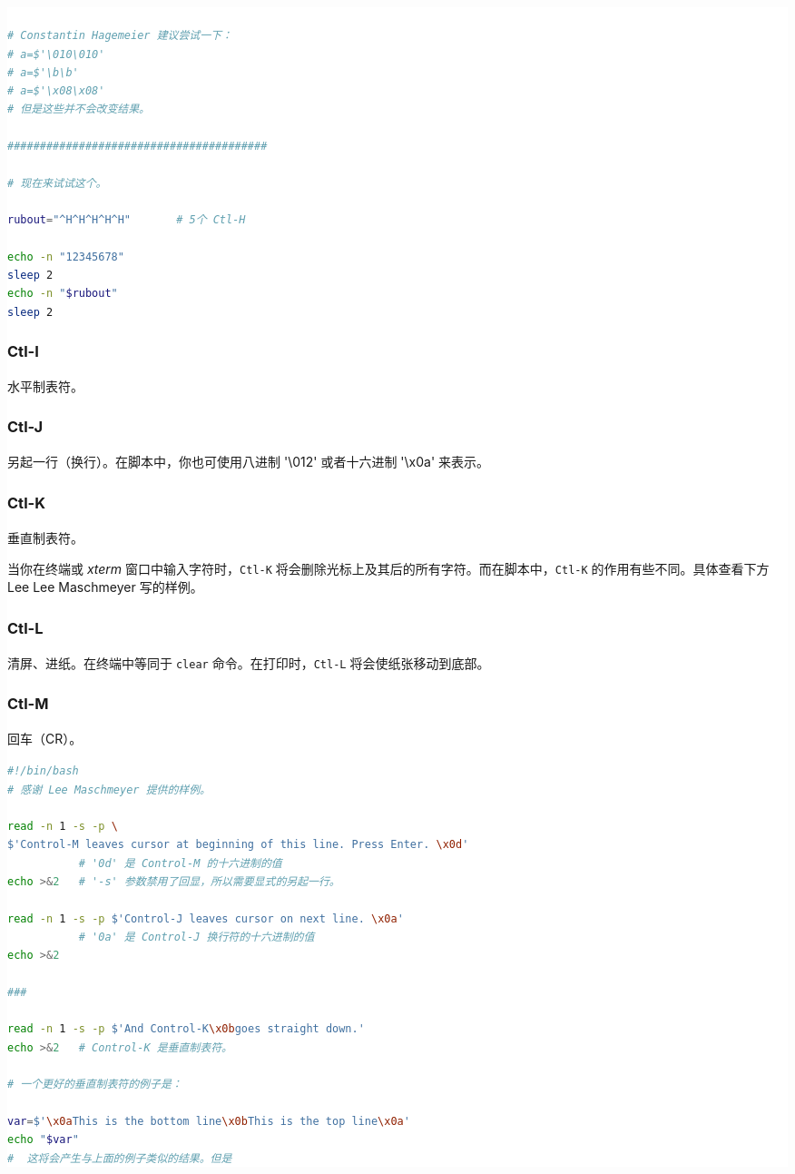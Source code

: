 ```bash

# Constantin Hagemeier 建议尝试一下：
# a=$'\010\010'
# a=$'\b\b'
# a=$'\x08\x08'
# 但是这些并不会改变结果。

########################################

# 现在来试试这个。

rubout="^H^H^H^H^H"       # 5个 Ctl-H

echo -n "12345678"
sleep 2
echo -n "$rubout"
sleep 2
```

### Ctl-I

水平制表符。

### Ctl-J

另起一行（换行）。在脚本中，你也可使用八进制 '\012' 或者十六进制 '\x0a' 来表示。

### Ctl-K

垂直制表符。

当你在终端或 _xterm_ 窗口中输入字符时，`Ctl-K` 将会删除光标上及其后的所有字符。而在脚本中，`Ctl-K` 的作用有些不同。具体查看下方 Lee Lee Maschmeyer 写的样例。

### Ctl-L

清屏、进纸。在终端中等同于 `clear` 命令。在打印时，`Ctl-L` 将会使纸张移动到底部。

### Ctl-M

回车（CR）。

```bash
#!/bin/bash
# 感谢 Lee Maschmeyer 提供的样例。

read -n 1 -s -p \
$'Control-M leaves cursor at beginning of this line. Press Enter. \x0d'
           # '0d' 是 Control-M 的十六进制的值
echo >&2   # '-s' 参数禁用了回显，所以需要显式的另起一行。

read -n 1 -s -p $'Control-J leaves cursor on next line. \x0a'
           # '0a' 是 Control-J 换行符的十六进制的值
echo >&2

###

read -n 1 -s -p $'And Control-K\x0bgoes straight down.'
echo >&2   # Control-K 是垂直制表符。

# 一个更好的垂直制表符的例子是：

var=$'\x0aThis is the bottom line\x0bThis is the top line\x0a'
echo "$var"
#  这将会产生与上面的例子类似的结果。但是
```